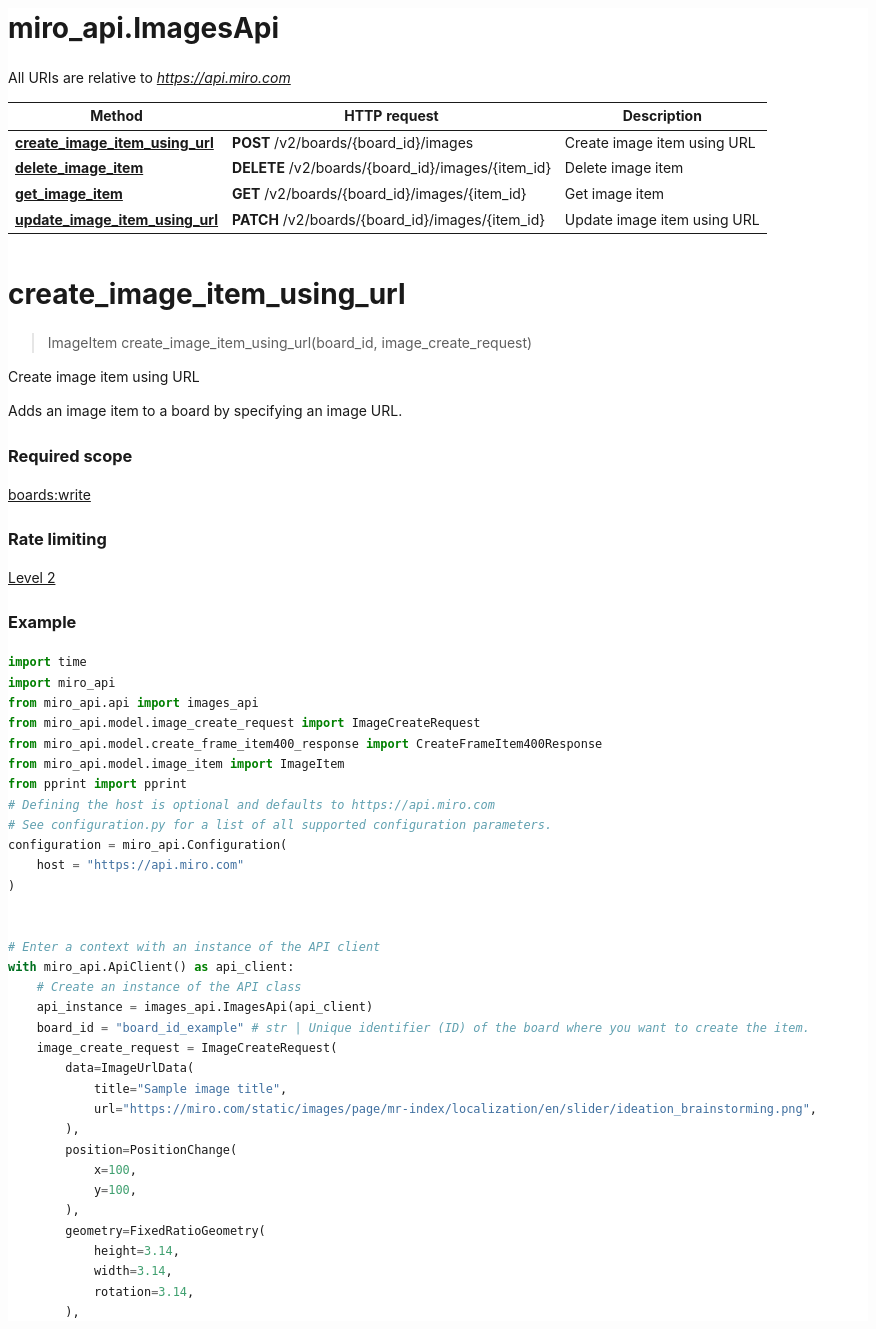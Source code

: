 # miro_api.ImagesApi

All URIs are relative to *https://api.miro.com*

Method | HTTP request | Description
------------- | ------------- | -------------
[**create_image_item_using_url**](ImagesApi.md#create_image_item_using_url) | **POST** /v2/boards/{board_id}/images | Create image item using URL
[**delete_image_item**](ImagesApi.md#delete_image_item) | **DELETE** /v2/boards/{board_id}/images/{item_id} | Delete image item
[**get_image_item**](ImagesApi.md#get_image_item) | **GET** /v2/boards/{board_id}/images/{item_id} | Get image item
[**update_image_item_using_url**](ImagesApi.md#update_image_item_using_url) | **PATCH** /v2/boards/{board_id}/images/{item_id} | Update image item using URL


# **create_image_item_using_url**
> ImageItem create_image_item_using_url(board_id, image_create_request)

Create image item using URL

Adds an image item to a board by specifying an image URL.<br/><h3>Required scope</h3> <a target=_blank href=https://developers.miro.com/reference/scopes>boards:write</a> <br/><h3>Rate limiting</h3> <a target=_blank href=https://developers.miro.com/reference/ratelimiting>Level 2</a><br/>

### Example


```python
import time
import miro_api
from miro_api.api import images_api
from miro_api.model.image_create_request import ImageCreateRequest
from miro_api.model.create_frame_item400_response import CreateFrameItem400Response
from miro_api.model.image_item import ImageItem
from pprint import pprint
# Defining the host is optional and defaults to https://api.miro.com
# See configuration.py for a list of all supported configuration parameters.
configuration = miro_api.Configuration(
    host = "https://api.miro.com"
)


# Enter a context with an instance of the API client
with miro_api.ApiClient() as api_client:
    # Create an instance of the API class
    api_instance = images_api.ImagesApi(api_client)
    board_id = "board_id_example" # str | Unique identifier (ID) of the board where you want to create the item.
    image_create_request = ImageCreateRequest(
        data=ImageUrlData(
            title="Sample image title",
            url="https://miro.com/static/images/page/mr-index/localization/en/slider/ideation_brainstorming.png",
        ),
        position=PositionChange(
            x=100,
            y=100,
        ),
        geometry=FixedRatioGeometry(
            height=3.14,
            width=3.14,
            rotation=3.14,
        ),
```